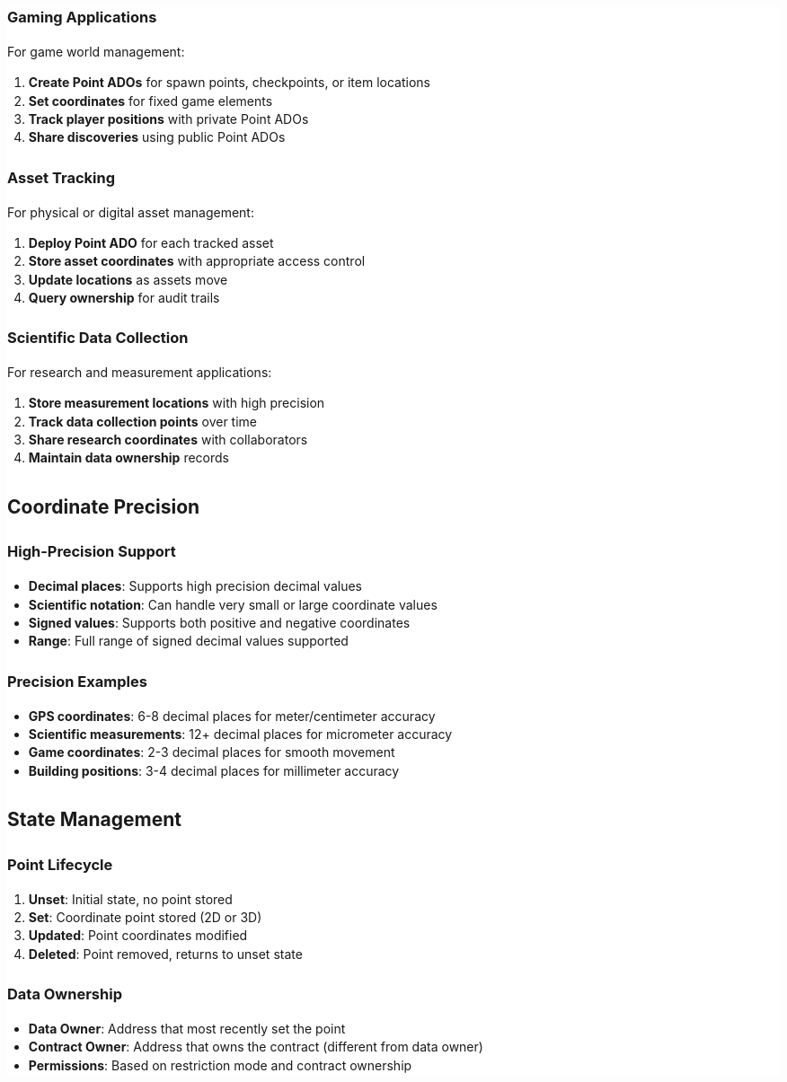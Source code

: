 ### Gaming Applications
For game world management:

1. **Create Point ADOs** for spawn points, checkpoints, or item locations
2. **Set coordinates** for fixed game elements
3. **Track player positions** with private Point ADOs
4. **Share discoveries** using public Point ADOs

### Asset Tracking
For physical or digital asset management:

1. **Deploy Point ADO** for each tracked asset
2. **Store asset coordinates** with appropriate access control
3. **Update locations** as assets move
4. **Query ownership** for audit trails

### Scientific Data Collection
For research and measurement applications:

1. **Store measurement locations** with high precision
2. **Track data collection points** over time
3. **Share research coordinates** with collaborators
4. **Maintain data ownership** records

## Coordinate Precision

### High-Precision Support
- **Decimal places**: Supports high precision decimal values
- **Scientific notation**: Can handle very small or large coordinate values
- **Signed values**: Supports both positive and negative coordinates
- **Range**: Full range of signed decimal values supported

### Precision Examples
- **GPS coordinates**: 6-8 decimal places for meter/centimeter accuracy
- **Scientific measurements**: 12+ decimal places for micrometer accuracy
- **Game coordinates**: 2-3 decimal places for smooth movement
- **Building positions**: 3-4 decimal places for millimeter accuracy

## State Management

### Point Lifecycle
1. **Unset**: Initial state, no point stored
2. **Set**: Coordinate point stored (2D or 3D)
3. **Updated**: Point coordinates modified
4. **Deleted**: Point removed, returns to unset state

### Data Ownership
- **Data Owner**: Address that most recently set the point
- **Contract Owner**: Address that owns the contract (different from data owner)
- **Permissions**: Based on restriction mode and contract ownership

